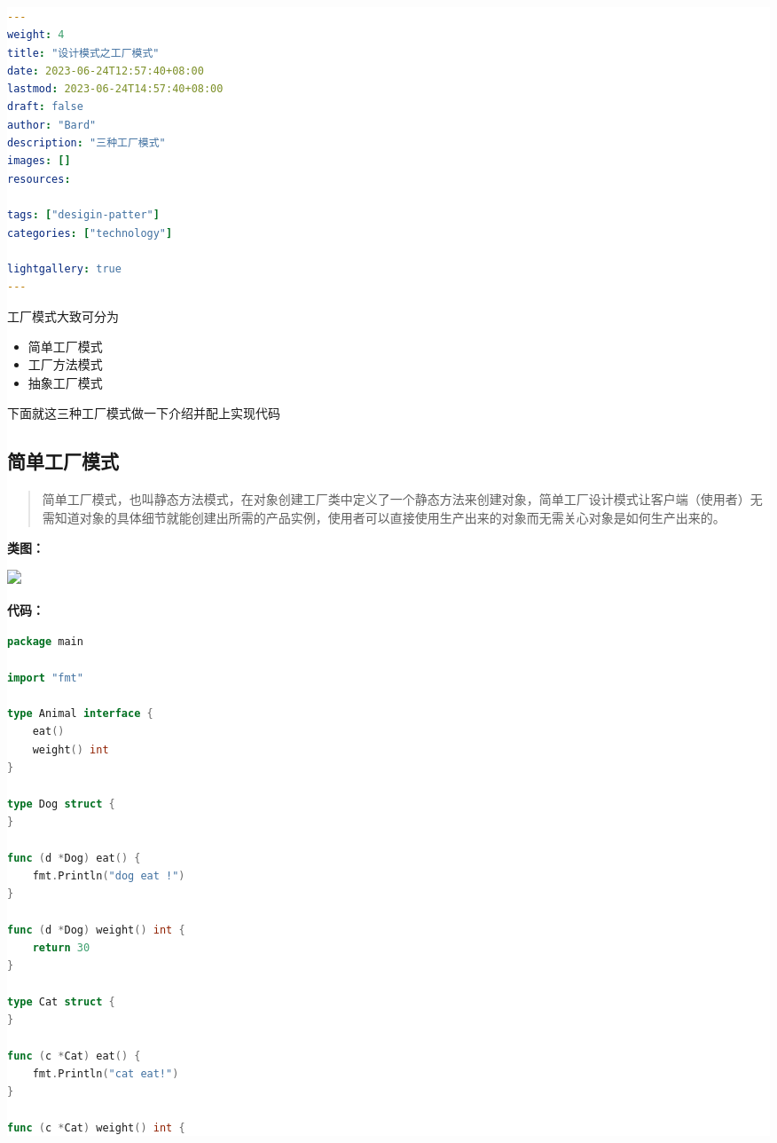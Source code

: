 ```yaml
---
weight: 4
title: "设计模式之工厂模式"
date: 2023-06-24T12:57:40+08:00
lastmod: 2023-06-24T14:57:40+08:00
draft: false
author: "Bard"
description: "三种工厂模式"
images: []
resources:

tags: ["desigin-patter"]
categories: ["technology"]

lightgallery: true
---
```


 工厂模式大致可分为
 - 简单工厂模式
 - 工厂方法模式
 - 抽象工厂模式

下面就这三种工厂模式做一下介绍并配上实现代码

## 简单工厂模式

> 简单工厂模式，也叫静态方法模式，在对象创建工厂类中定义了一个静态方法来创建对象，简单工厂设计模式让客户端（使用者）无需知道对象的具体细节就能创建出所需的产品实例，使用者可以直接使用生产出来的对象而无需关心对象是如何生产出来的。

**类图：**

![](https://md-picture-1257710623.cos.accelerate.myqcloud.com/2023/06/24/16876029307095.jpg)

**代码：**
```go
package main

import "fmt"

type Animal interface {
	eat()
	weight() int
}

type Dog struct {
}

func (d *Dog) eat() {
	fmt.Println("dog eat !")
}

func (d *Dog) weight() int {
	return 30
}

type Cat struct {
}

func (c *Cat) eat() {
	fmt.Println("cat eat!")
}

func (c *Cat) weight() int {
```